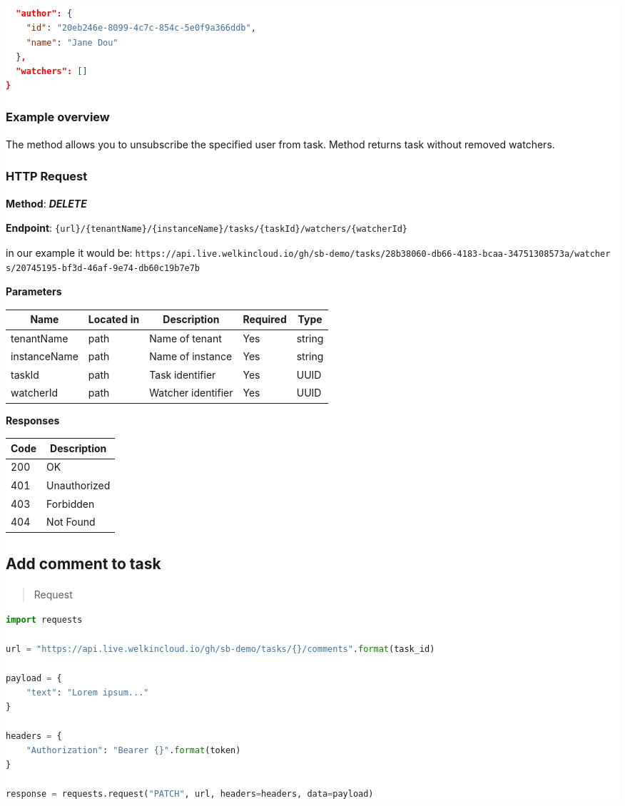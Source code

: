 ```json
  "author": {
    "id": "20eb246e-8099-4c7c-854c-5e0f9a366ddb",
    "name": "Jane Dou"
  },
  "watchers": []
}
```

### Example overview
The method allows you to unsubscribe the specified user from task.
Method returns task without removed watchers.

### HTTP Request
**Method**: ***DELETE***

**Endpoint**: `{url}/{tenantName}/{instanceName}/tasks/{taskId}/watchers/{watcherId}`

in our example it would be:
`https://api.live.welkincloud.io/gh/sb-demo/tasks/28b38060-db66-4183-bcaa-34751308573a/watchers/20745195-bf3d-46af-9e74-db60c19b7e7b`

**Parameters**

| Name | Located in | Description | Required | Type |
| ---- | ---------- | ----------- | -------- | ---- |
| tenantName | path | Name of tenant | Yes | string |
| instanceName | path | Name of instance | Yes | string |
| taskId | path | Task identifier | Yes | UUID |
| watcherId | path | Watcher identifier | Yes | UUID |

**Responses**

| Code | Description |
| ---- | ----------- |
| 200 | OK |
| 401 | Unauthorized |
| 403 | Forbidden |
| 404 | Not Found |

## Add comment to task

> Request

```python
import requests

url = "https://api.live.welkincloud.io/gh/sb-demo/tasks/{}/comments".format(task_id)

payload = {
    "text": "Lorem ipsum..."
}

headers = {
    "Authorization": "Bearer {}".format(token)
}

response = requests.request("PATCH", url, headers=headers, data=payload)
```

